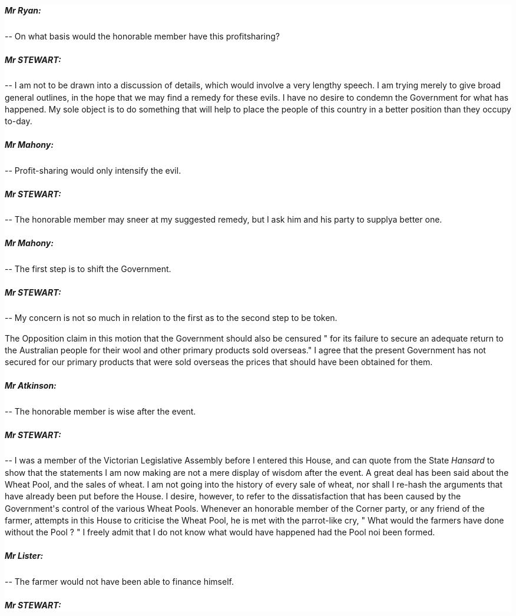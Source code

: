 ##### Mr Ryan:

-- On what basis would the honorable member have this profitsharing? 

##### Mr STEWART:

-- I am not to be drawn into a discussion of details, which would involve a very lengthy speech. I am trying merely to give broad general outlines, in the hope that we may find a remedy for these evils. I have no desire to condemn the Government for what has happened. My sole object is to do something that will help to place the people of this country in a better position than they occupy to-day. 

##### Mr Mahony:

-- Profit-sharing would only intensify the evil. 

##### Mr STEWART:

-- The honorable member may sneer at my suggested remedy, but I ask him and his party to supplya better one. 

##### Mr Mahony:

-- The first step is to shift the Government. 

##### Mr STEWART:

-- My concern is not so much in relation to the first as to the second step to be token. 

The Opposition claim in this motion that the Government should also be censured " for its failure to secure an adequate return to the Australian people for their wool and other primary products sold overseas." I agree that the present Government has not secured for our primary products that were sold overseas the prices that should have been obtained for them. 

##### Mr Atkinson:

-- The honorable member is wise after the event. 

##### Mr STEWART:

-- I was a member of the Victorian Legislative Assembly before I entered this House, and can quote from the State  *Hansard*  to show that the statements I am now making are not a mere display of wisdom after the event. A great deal has been said about the Wheat Pool, and the sales of wheat. I am not going into the history of every sale of wheat, nor shall I re-hash the arguments that have already been put before the House. I desire, however, to refer to the dissatisfaction that has been caused by the Government's control of the various Wheat Pools. Whenever an honorable member of the Corner party, or any friend of the farmer, attempts in this House to criticise the Wheat Pool, he is met with the parrot-like cry, " What would the farmers have done without the Pool ? " I freely admit that I do not know what would have happened had the Pool noi been formed. 

##### Mr Lister:

-- The farmer would not have been able to finance himself. 

##### Mr STEWART:

